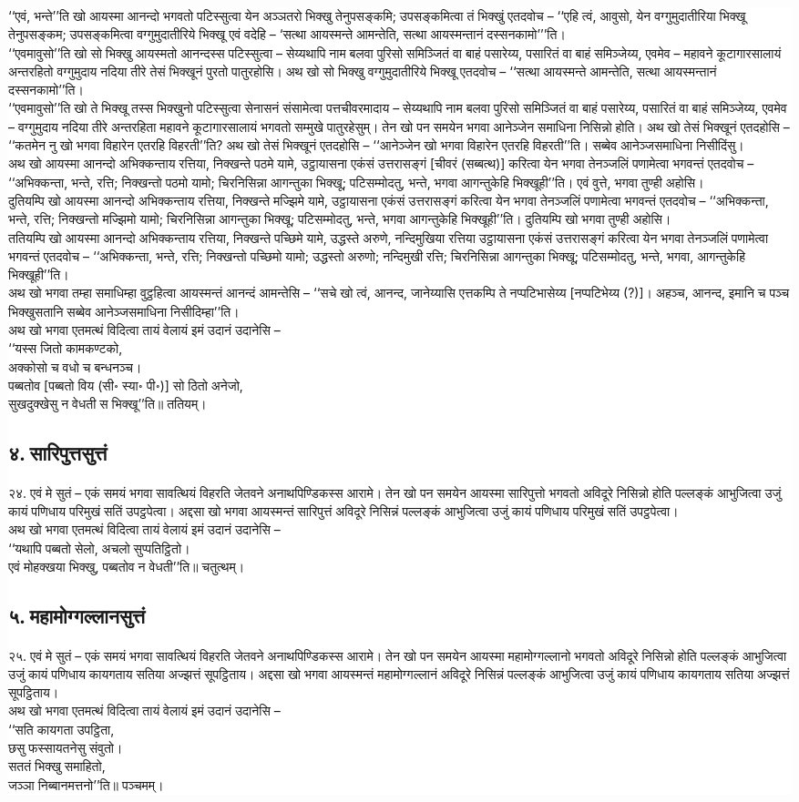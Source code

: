 ‘‘एवं, भन्ते’’ति खो आयस्मा आनन्दो भगवतो पटिस्सुत्वा येन अञ्ञतरो भिक्खु तेनुपसङ्कमि; उपसङ्कमित्वा तं भिक्खुं एतदवोच – ‘‘एहि त्वं, आवुसो, येन वग्गुमुदातीरिया भिक्खू तेनुपसङ्कम; उपसङ्कमित्वा वग्गुमुदातीरिये भिक्खू एवं वदेहि – ‘सत्था आयस्मन्ते आमन्तेति, सत्था आयस्मन्तानं दस्सनकामो’’’ति।  
‘‘एवमावुसो’’ति खो सो भिक्खु आयस्मतो आनन्दस्स पटिस्सुत्वा – सेय्यथापि नाम बलवा पुरिसो समिञ्जितं वा बाहं पसारेय्य, पसारितं वा बाहं समिञ्जेय्य, एवमेव – महावने कूटागारसालायं अन्तरहितो वग्गुमुदाय नदिया तीरे तेसं भिक्खूनं पुरतो पातुरहोसि। अथ खो सो भिक्खु वग्गुमुदातीरिये भिक्खू एतदवोच – ‘‘सत्था आयस्मन्ते आमन्तेति, सत्था आयस्मन्तानं दस्सनकामो’’ति।  
‘‘एवमावुसो’’ति खो ते भिक्खू तस्स भिक्खुनो पटिस्सुत्वा सेनासनं संसामेत्वा पत्तचीवरमादाय – सेय्यथापि नाम बलवा पुरिसो समिञ्जितं वा बाहं पसारेय्य, पसारितं वा बाहं समिञ्जेय्य, एवमेव – वग्गुमुदाय नदिया तीरे अन्तरहिता महावने कूटागारसालायं भगवतो सम्मुखे पातुरहेसुम्। तेन खो पन समयेन भगवा आनेञ्जेन समाधिना निसिन्नो होति। अथ खो तेसं भिक्खूनं एतदहोसि – ‘‘कतमेन नु खो भगवा विहारेन एतरहि विहरती’’ति? अथ खो तेसं भिक्खूनं एतदहोसि – ‘‘आनेञ्जेन खो भगवा विहारेन एतरहि विहरती’’ति। सब्बेव आनेञ्जसमाधिना निसीदिंसु।  
अथ खो आयस्मा आनन्दो अभिक्कन्ताय रत्तिया, निक्खन्ते पठमे यामे, उट्ठायासना एकंसं उत्तरासङ्गं [चीवरं (सब्बत्थ)] करित्वा येन भगवा तेनञ्जलिं पणामेत्वा भगवन्तं एतदवोच – ‘‘अभिक्कन्ता, भन्ते, रत्ति; निक्खन्तो पठमो यामो; चिरनिसिन्ना आगन्तुका भिक्खू; पटिसम्मोदतु, भन्ते, भगवा आगन्तुकेहि भिक्खूही’’ति। एवं वुत्ते, भगवा तुण्ही अहोसि।  
दुतियम्पि खो आयस्मा आनन्दो अभिक्कन्ताय रत्तिया, निक्खन्ते मज्झिमे यामे, उट्ठायासना एकंसं उत्तरासङ्गं करित्वा येन भगवा तेनञ्जलिं पणामेत्वा भगवन्तं एतदवोच – ‘‘अभिक्कन्ता, भन्ते, रत्ति; निक्खन्तो मज्झिमो यामो; चिरनिसिन्ना आगन्तुका भिक्खू; पटिसम्मोदतु, भन्ते, भगवा आगन्तुकेहि भिक्खूही’’ति। दुतियम्पि खो भगवा तुण्ही अहोसि।  
ततियम्पि खो आयस्मा आनन्दो अभिक्कन्ताय रत्तिया, निक्खन्ते पच्छिमे यामे, उद्धस्ते अरुणे, नन्दिमुखिया रत्तिया उट्ठायासना एकंसं उत्तरासङ्गं करित्वा येन भगवा तेनञ्जलिं पणामेत्वा भगवन्तं एतदवोच – ‘‘अभिक्कन्ता, भन्ते, रत्ति; निक्खन्तो पच्छिमो यामो; उद्धस्तो अरुणो; नन्दिमुखी रत्ति; चिरनिसिन्ना आगन्तुका भिक्खू; पटिसम्मोदतु, भन्ते, भगवा, आगन्तुकेहि भिक्खूही’’ति।  
अथ खो भगवा तम्हा समाधिम्हा वुट्ठहित्वा आयस्मन्तं आनन्दं आमन्तेसि – ‘‘सचे खो त्वं, आनन्द, जानेय्यासि एत्तकम्पि ते नप्पटिभासेय्य [नप्पटिभेय्य (?)]। अहञ्च, आनन्द, इमानि च पञ्च भिक्खुसतानि सब्बेव आनेञ्जसमाधिना निसीदिम्हा’’ति।  
अथ खो भगवा एतमत्थं विदित्वा तायं वेलायं इमं उदानं उदानेसि –  
‘‘यस्स जितो कामकण्टको,  
अक्कोसो च वधो च बन्धनञ्च।  
पब्बतोव [पब्बतो विय (सी॰ स्या॰ पी॰)] सो ठितो अनेजो,  
सुखदुक्खेसु न वेधती स भिक्खू’’ति॥ ततियम्।  


## ४. सारिपुत्तसुत्तं

२४. एवं मे सुतं – एकं समयं भगवा सावत्थियं विहरति जेतवने अनाथपिण्डिकस्स आरामे। तेन खो पन समयेन आयस्मा सारिपुत्तो भगवतो अविदूरे निसिन्नो होति पल्लङ्कं आभुजित्वा उजुं कायं पणिधाय परिमुखं सतिं उपट्ठपेत्वा। अद्दसा खो भगवा आयस्मन्तं सारिपुत्तं अविदूरे निसिन्नं पल्लङ्कं आभुजित्वा उजुं कायं पणिधाय परिमुखं सतिं उपट्ठपेत्वा।  
अथ खो भगवा एतमत्थं विदित्वा तायं वेलायं इमं उदानं उदानेसि –  
‘‘यथापि पब्बतो सेलो, अचलो सुप्पतिट्ठितो।  
एवं मोहक्खया भिक्खु, पब्बतोव न वेधती’’ति॥ चतुत्थम्।  


## ५. महामोग्गल्लानसुत्तं

२५. एवं मे सुतं – एकं समयं भगवा सावत्थियं विहरति जेतवने अनाथपिण्डिकस्स आरामे। तेन खो पन समयेन आयस्मा महामोग्गल्लानो भगवतो अविदूरे निसिन्नो होति पल्लङ्कं आभुजित्वा उजुं कायं पणिधाय कायगताय सतिया अज्झत्तं सूपट्ठिताय। अद्दसा खो भगवा आयस्मन्तं महामोग्गल्लानं अविदूरे निसिन्नं पल्लङ्कं आभुजित्वा उजुं कायं पणिधाय कायगताय सतिया अज्झत्तं सूपट्ठिताय।  
अथ खो भगवा एतमत्थं विदित्वा तायं वेलायं इमं उदानं उदानेसि –  
‘‘सति कायगता उपट्ठिता,  
छसु फस्सायतनेसु संवुतो।  
सततं भिक्खु समाहितो,  
जञ्ञा निब्बानमत्तनो’’ति॥ पञ्चमम्।  
